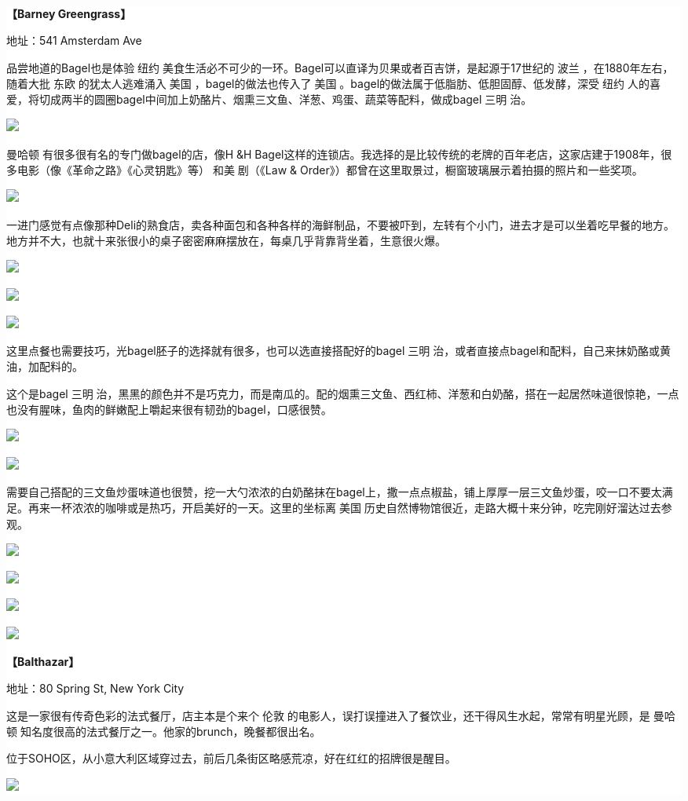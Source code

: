**【Barney Greengrass】**

地址：541 Amsterdam Ave

品尝地道的Bagel也是体验 纽约 美食生活必不可少的一环。Bagel可以直译为贝果或者百吉饼，是起源于17世纪的 波兰 ，在1880年左右，随着大批 东欧
的犹太人逃难涌入 美国 ，bagel的做法也传入了 美国 。bagel的做法属于低脂肪、低胆固醇、低发酵，深受 纽约
人的喜爱，将切成两半的圆圈bagel中间加上奶酪片、烟熏三文鱼、洋葱、鸡蛋、蔬菜等配料，做成bagel 三明 治。

![](http://img1.tuniucdn.com/site/images/yj_2016/init-img.jpg)

曼哈顿 有很多很有名的专门做bagel的店，像H &H
Bagel这样的连锁店。我选择的是比较传统的老牌的百年老店，这家店建于1908年，很多电影（像《革命之路》《心灵钥匙》等） 和美 剧（《Law &
Order》）都曾在这里取景过，橱窗玻璃展示着拍摄的照片和一些奖项。

![](http://img1.tuniucdn.com/site/images/yj_2016/init-img.jpg)

一进门感觉有点像那种Deli的熟食店，卖各种面包和各种各样的海鲜制品，不要被吓到，左转有个小门，进去才是可以坐着吃早餐的地方。地方并不大，也就十来张很小的桌子密密麻麻摆放在，每桌几乎背靠背坐着，生意很火爆。

![](http://img1.tuniucdn.com/site/images/yj_2016/init-img.jpg)

![](http://img1.tuniucdn.com/site/images/yj_2016/init-img.jpg)

![](http://img1.tuniucdn.com/site/images/yj_2016/init-img.jpg)

这里点餐也需要技巧，光bagel胚子的选择就有很多，也可以选直接搭配好的bagel 三明 治，或者直接点bagel和配料，自己来抹奶酪或黄油，加配料的。

这个是bagel 三明
治，黑黑的颜色并不是巧克力，而是南瓜的。配的烟熏三文鱼、西红柿、洋葱和白奶酪，搭在一起居然味道很惊艳，一点也没有腥味，鱼肉的鲜嫩配上嚼起来很有韧劲的bagel，口感很赞。

![](http://img1.tuniucdn.com/site/images/yj_2016/init-img.jpg)

![](http://img1.tuniucdn.com/site/images/yj_2016/init-img.jpg)

需要自己搭配的三文鱼炒蛋味道也很赞，挖一大勺浓浓的白奶酪抹在bagel上，撒一点点椒盐，铺上厚厚一层三文鱼炒蛋，咬一口不要太满足。再来一杯浓浓的咖啡或是热巧，开启美好的一天。这里的坐标离
美国 历史自然博物馆很近，走路大概十来分钟，吃完刚好溜达过去参观。

![](http://img1.tuniucdn.com/site/images/yj_2016/init-img.jpg)

![](http://img1.tuniucdn.com/site/images/yj_2016/init-img.jpg)

![](http://img1.tuniucdn.com/site/images/yj_2016/init-img.jpg)

![](http://img1.tuniucdn.com/site/images/yj_2016/init-img.jpg)

**【Balthazar】**

地址：80 Spring St, New York City

这是一家很有传奇色彩的法式餐厅，店主本是个来个 伦敦 的电影人，误打误撞进入了餐饮业，还干得风生水起，常常有明星光顾，是 曼哈顿
知名度很高的法式餐厅之一。他家的brunch，晚餐都很出名。

位于SOHO区，从小意大利区域穿过去，前后几条街区略感荒凉，好在红红的招牌很是醒目。

![](http://img1.tuniucdn.com/site/images/yj_2016/init-img.jpg)
